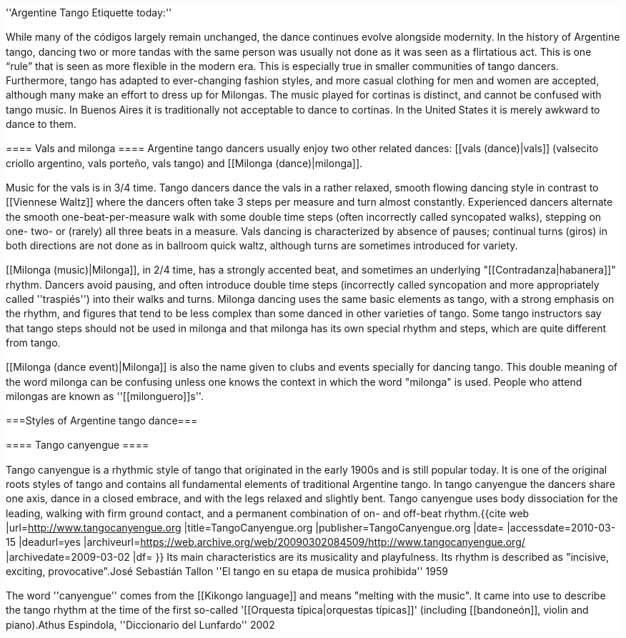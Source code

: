 ''Argentine Tango Etiquette today:''

While many of the códigos largely remain unchanged, the dance continues evolve alongside modernity. In the history of Argentine tango, dancing two or more tandas with the same person was usually not done as it was seen as a flirtatious act. This is one “rule” that is seen as more flexible in the modern era. This is especially true in smaller communities of tango dancers.<ref name=":0" /> Furthermore, tango has adapted to ever-changing fashion styles, and more casual clothing for men and women are accepted, although many make an effort to dress up for Milongas. The music played for cortinas is distinct, and cannot be confused with tango music. In Buenos Aires it is traditionally not acceptable to dance to cortinas. In the United States it is merely awkward to dance to them.<ref name=":0" />

==== Vals and milonga ====
Argentine tango dancers usually enjoy two other related dances: [[vals (dance)|vals]] (valsecito criollo argentino, vals porteño, vals tango) and [[Milonga (dance)|milonga]].

Music for the vals is in 3/4 time. Tango dancers dance the vals in a rather relaxed, smooth flowing dancing style in contrast to [[Viennese Waltz]] where the dancers often take 3 steps per measure and turn almost constantly. Experienced dancers alternate the smooth one-beat-per-measure walk with some double time steps (often incorrectly called syncopated walks), stepping on one- two- or (rarely) all three beats in a measure. Vals dancing is characterized by absence of pauses; continual turns (giros) in both directions are not done as in ballroom quick waltz, although turns are sometimes introduced for variety.

[[Milonga (music)|Milonga]], in 2/4 time, has a strongly accented beat, and sometimes an underlying "[[Contradanza|habanera]]" rhythm. Dancers avoid pausing, and often introduce double time steps (incorrectly called syncopation and more appropriately called ''traspiés'') into their walks and turns. Milonga dancing uses the same basic elements as tango, with a strong emphasis on the rhythm, and figures that tend to be less complex than some danced in other varieties of tango. Some tango instructors say that tango steps should not be used in milonga and that milonga has its own special rhythm and steps, which are quite different from tango.

[[Milonga (dance event)|Milonga]] is also the name given to clubs and events specially for dancing tango. This double meaning of the word milonga can be confusing unless one knows the context in which the word "milonga" is used. People who attend milongas are known as ''[[milonguero]]s''.

===Styles of Argentine tango dance===

==== Tango canyengue ====

Tango canyengue is a rhythmic style of tango that originated in the early 1900s and is still popular today. It is one of the original roots styles of tango and contains all fundamental elements of traditional Argentine tango. In tango canyengue the dancers share one axis, dance in a closed embrace, and with the legs relaxed and slightly bent. Tango canyengue uses body dissociation for the leading, walking with firm ground contact, and a permanent combination of on- and off-beat rhythm.<ref>{{cite web |url=http://www.tangocanyengue.org |title=TangoCanyengue.org |publisher=TangoCanyengue.org |date= |accessdate=2010-03-15 |deadurl=yes |archiveurl=https://web.archive.org/web/20090302084509/http://www.tangocanyengue.org/ |archivedate=2009-03-02 |df= }}</ref> Its main characteristics are its musicality and playfulness. Its rhythm is described as "incisive, exciting, provocative".<ref>José Sebastián Tallon ''El tango en su etapa de musica prohibida'' 1959</ref>

The word ''canyengue'' comes from the [[Kikongo language]] and means "melting with the music". It came into use to describe the tango rhythm at the time of the first so-called '[[Orquesta típica|orquestas típicas]]' (including [[bandoneón]], violin and piano).<ref>Athus Espindola, ''Diccionario del Lunfardo'' 2002</ref>
